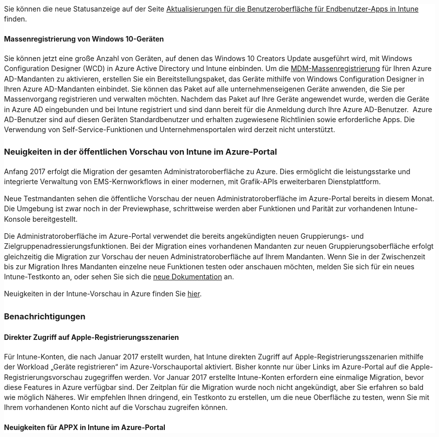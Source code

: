 Sie können die neue Statusanzeige auf der Seite [Aktualisierungen für die Benutzeroberfläche für Endbenutzer-Apps in Intune](whats-new-app-ui.md) finden.

#### <a name="bulk-enroll-windows-10-devices----747607---"></a>Massenregistrierung von Windows 10-Geräten 

Sie können jetzt eine große Anzahl von Geräten, auf denen das Windows 10 Creators Update ausgeführt wird, mit Windows Configuration Designer (WCD) in Azure Active Directory und Intune einbinden. Um die [MDM-Massenregistrierung](/intune-classic/deploy-use/bulk-enroll-windows) für Ihren Azure AD-Mandanten zu aktivieren, erstellen Sie ein Bereitstellungspaket, das Geräte mithilfe von Windows Configuration Designer in Ihren Azure AD-Mandanten einbindet. Sie können das Paket auf alle unternehmenseigenen Geräte anwenden, die Sie per Massenvorgang registrieren und verwalten möchten. Nachdem das Paket auf Ihre Geräte angewendet wurde, werden die Geräte in Azure AD eingebunden und bei Intune registriert und sind dann bereit für die Anmeldung durch Ihre Azure AD-Benutzer.  Azure AD-Benutzer sind auf diesen Geräten Standardbenutzer und erhalten zugewiesene Richtlinien sowie erforderliche Apps. Die Verwendung von Self-Service-Funktionen und Unternehmensportalen wird derzeit nicht unterstützt.

### <a name="whats-new-in-the-public-preview-of-intune-in-the-azure-portal--736542--"></a>Neuigkeiten in der öffentlichen Vorschau von Intune im Azure-Portal

Anfang 2017 erfolgt die Migration der gesamten Administratoroberfläche zu Azure. Dies ermöglicht die leistungsstarke und integrierte Verwaltung von EMS-Kernworkflows in einer modernen, mit Grafik-APIs erweiterbaren Dienstplattform.

Neue Testmandanten sehen die öffentliche Vorschau der neuen Administratoroberfläche im Azure-Portal bereits in diesem Monat. Die Umgebung ist zwar noch in der Previewphase, schrittweise werden aber Funktionen und Parität zur vorhandenen Intune-Konsole bereitgestellt.

Die Administratoroberfläche im Azure-Portal verwendet die bereits angekündigten neuen Gruppierungs- und Zielgruppenadressierungsfunktionen. Bei der Migration eines vorhandenen Mandanten zur neuen Gruppierungsoberfläche erfolgt gleichzeitig die Migration zur Vorschau der neuen Administratoroberfläche auf Ihrem Mandanten. Wenn Sie in der Zwischenzeit bis zur Migration Ihres Mandanten einzelne neue Funktionen testen oder anschauen möchten, melden Sie sich für ein neues Intune-Testkonto an, oder sehen Sie sich die [neue Dokumentation](whats-new.md) an.

Neuigkeiten in der Intune-Vorschau in Azure finden Sie [hier](whats-new.md).

### <a name="notices"></a>Benachrichtigungen

#### <a name="direct-access-to-apple-enrollment-scenarios---951869--"></a>Direkter Zugriff auf Apple-Registrierungsszenarien 

Für Intune-Konten, die nach Januar 2017 erstellt wurden, hat Intune direkten Zugriff auf Apple-Registrierungsszenarien mithilfe der Workload „Geräte registrieren“ im Azure-Vorschauportal aktiviert. Bisher konnte nur über Links im Azure-Portal auf die Apple-Registrierungsvorschau zugegriffen werden. Vor Januar 2017 erstellte Intune-Konten erfordern eine einmalige Migration, bevor diese Features in Azure verfügbar sind. Der Zeitplan für die Migration wurde noch nicht angekündigt, aber Sie erfahren so bald wie möglich Näheres. Wir empfehlen Ihnen dringend, ein Testkonto zu erstellen, um die neue Oberfläche zu testen, wenn Sie mit Ihrem vorhandenen Konto nicht auf die Vorschau zugreifen können.

#### <a name="whats-coming-for-appx-in-intune-in-the-azure-portal----1000270---"></a>Neuigkeiten für APPX in Intune im Azure-Portal 
